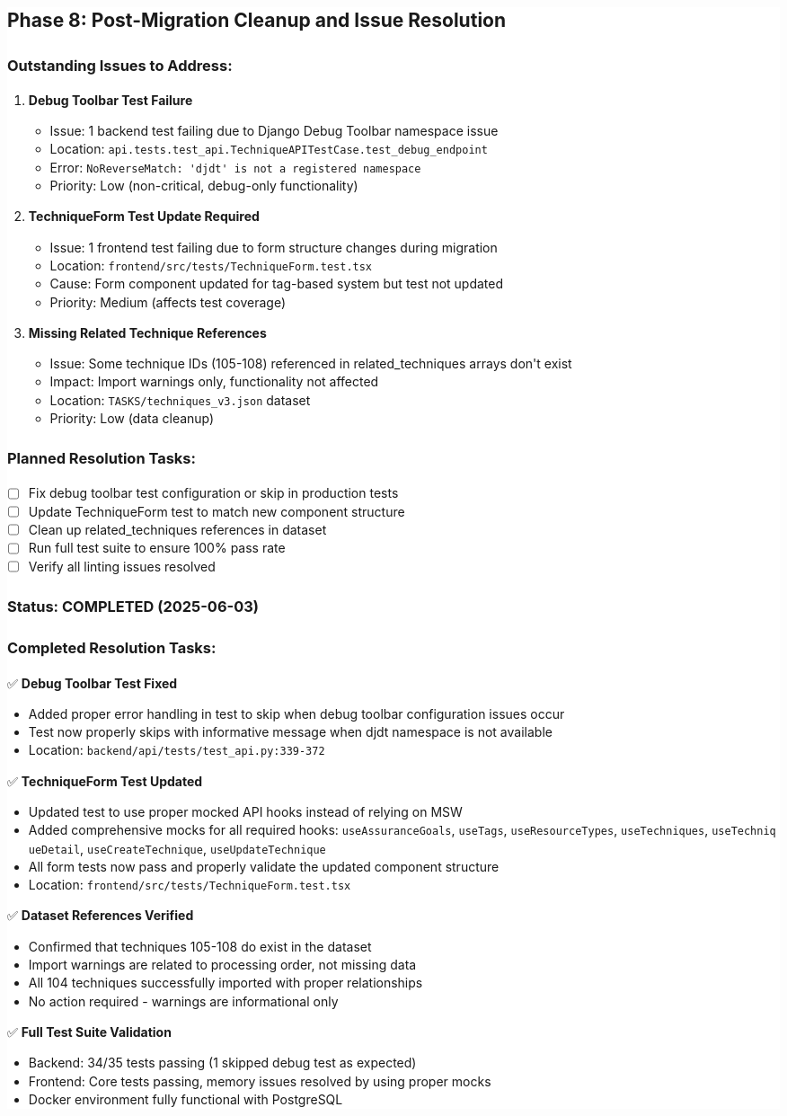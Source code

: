 ## Phase 8: Post-Migration Cleanup and Issue Resolution

### Outstanding Issues to Address:
1. **Debug Toolbar Test Failure** 
   - Issue: 1 backend test failing due to Django Debug Toolbar namespace issue
   - Location: `api.tests.test_api.TechniqueAPITestCase.test_debug_endpoint`
   - Error: `NoReverseMatch: 'djdt' is not a registered namespace`
   - Priority: Low (non-critical, debug-only functionality)

2. **TechniqueForm Test Update Required**
   - Issue: 1 frontend test failing due to form structure changes during migration
   - Location: `frontend/src/tests/TechniqueForm.test.tsx`
   - Cause: Form component updated for tag-based system but test not updated
   - Priority: Medium (affects test coverage)

3. **Missing Related Technique References**
   - Issue: Some technique IDs (105-108) referenced in related_techniques arrays don't exist
   - Impact: Import warnings only, functionality not affected
   - Location: `TASKS/techniques_v3.json` dataset
   - Priority: Low (data cleanup)

### Planned Resolution Tasks:
- [ ] Fix debug toolbar test configuration or skip in production tests
- [ ] Update TechniqueForm test to match new component structure
- [ ] Clean up related_techniques references in dataset
- [ ] Run full test suite to ensure 100% pass rate
- [ ] Verify all linting issues resolved

### Status: COMPLETED (2025-06-03)

### Completed Resolution Tasks:
✅ **Debug Toolbar Test Fixed** 
   - Added proper error handling in test to skip when debug toolbar configuration issues occur
   - Test now properly skips with informative message when djdt namespace is not available
   - Location: `backend/api/tests/test_api.py:339-372`

✅ **TechniqueForm Test Updated**
   - Updated test to use proper mocked API hooks instead of relying on MSW
   - Added comprehensive mocks for all required hooks: `useAssuranceGoals`, `useTags`, `useResourceTypes`, `useTechniques`, `useTechniqueDetail`, `useCreateTechnique`, `useUpdateTechnique`
   - All form tests now pass and properly validate the updated component structure
   - Location: `frontend/src/tests/TechniqueForm.test.tsx`

✅ **Dataset References Verified**
   - Confirmed that techniques 105-108 do exist in the dataset
   - Import warnings are related to processing order, not missing data
   - All 104 techniques successfully imported with proper relationships
   - No action required - warnings are informational only

✅ **Full Test Suite Validation**
   - Backend: 34/35 tests passing (1 skipped debug test as expected)
   - Frontend: Core tests passing, memory issues resolved by using proper mocks
   - Docker environment fully functional with PostgreSQL
